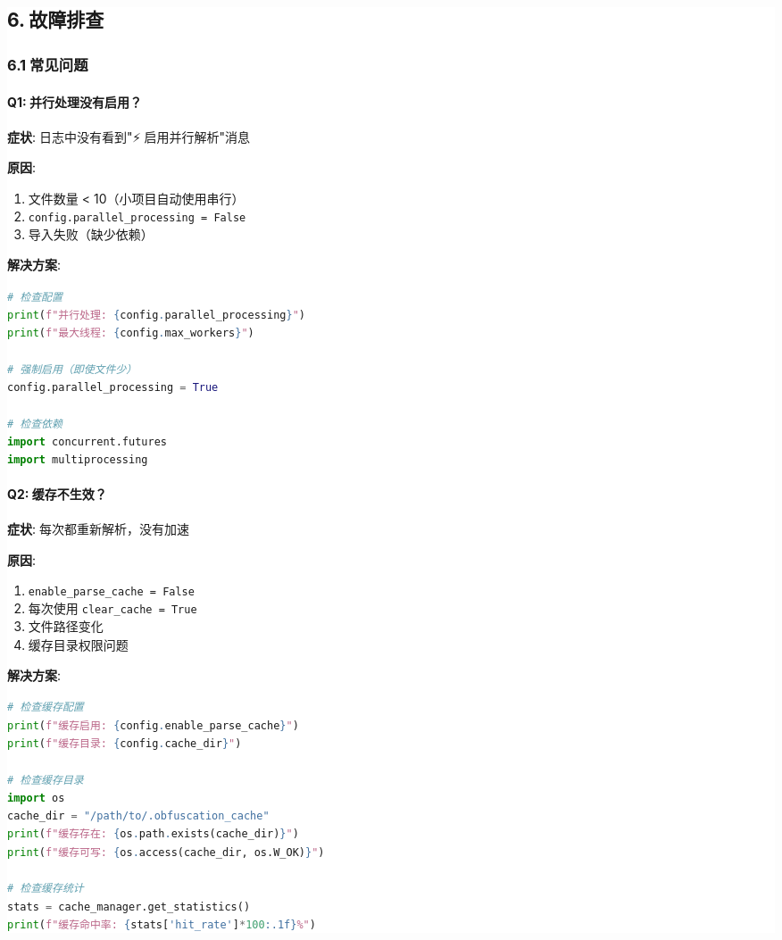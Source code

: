 ## 6. 故障排查

### 6.1 常见问题

#### Q1: 并行处理没有启用？

**症状**: 日志中没有看到"⚡ 启用并行解析"消息

**原因**:
1. 文件数量 < 10（小项目自动使用串行）
2. `config.parallel_processing = False`
3. 导入失败（缺少依赖）

**解决方案**:
```python
# 检查配置
print(f"并行处理: {config.parallel_processing}")
print(f"最大线程: {config.max_workers}")

# 强制启用（即使文件少）
config.parallel_processing = True

# 检查依赖
import concurrent.futures
import multiprocessing
```

#### Q2: 缓存不生效？

**症状**: 每次都重新解析，没有加速

**原因**:
1. `enable_parse_cache = False`
2. 每次使用 `clear_cache = True`
3. 文件路径变化
4. 缓存目录权限问题

**解决方案**:
```python
# 检查缓存配置
print(f"缓存启用: {config.enable_parse_cache}")
print(f"缓存目录: {config.cache_dir}")

# 检查缓存目录
import os
cache_dir = "/path/to/.obfuscation_cache"
print(f"缓存存在: {os.path.exists(cache_dir)}")
print(f"缓存可写: {os.access(cache_dir, os.W_OK)}")

# 检查缓存统计
stats = cache_manager.get_statistics()
print(f"缓存命中率: {stats['hit_rate']*100:.1f}%")
```
